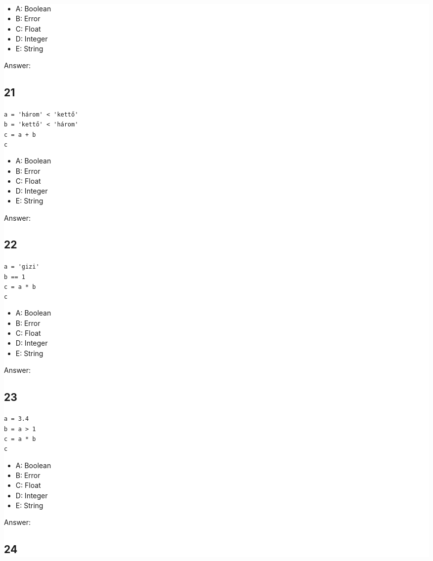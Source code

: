 - A: Boolean
- B: Error
- C: Float
- D: Integer
- E: String

Answer: 

## 21

    a = 'három' < 'kettő'
    b = 'kettő' < 'három'
    c = a + b
    c

- A: Boolean
- B: Error
- C: Float
- D: Integer
- E: String

Answer: 

## 22

    a = 'gizi'
    b == 1
    c = a * b
    c

- A: Boolean
- B: Error
- C: Float
- D: Integer
- E: String

Answer: 

## 23

    a = 3.4
    b = a > 1
    c = a * b
    c

- A: Boolean
- B: Error
- C: Float
- D: Integer
- E: String

Answer: 

## 24
